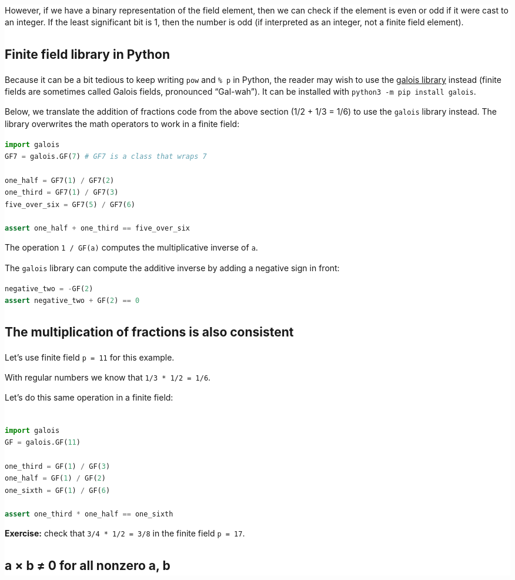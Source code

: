 However, if we have a binary representation of the field element, then we can check if the element is even or odd if it were cast to an integer. If the least significant bit is 1, then the number is odd (if interpreted as an integer, not a finite field element).

## Finite field library in Python

Because it can be a bit tedious to keep writing `pow` and `% p` in Python, the reader may wish to use the [galois library](https://pypi.org/project/galois/) instead (finite fields are sometimes called Galois fields, pronounced “Gal-wah”). It can be installed with `python3 -m pip install galois`.

Below, we translate the addition of fractions code from the above section (1/2 + 1/3 = 1/6) to use the `galois` library instead. The library overwrites the math operators to work in a finite field:

```python
import galois
GF7 = galois.GF(7) # GF7 is a class that wraps 7

one_half = GF7(1) / GF7(2)
one_third = GF7(1) / GF7(3)
five_over_six = GF7(5) / GF7(6)

assert one_half + one_third == five_over_six  
```

The operation `1 / GF(a)` computes the multiplicative inverse of `a`.

The `galois` library can compute the additive inverse by adding a negative sign in front:

```python
negative_two = -GF(2)
assert negative_two + GF(2) == 0
```

## The multiplication of fractions is also consistent

Let’s use finite field `p = 11` for this example.

With regular numbers we know that `1/3 * 1/2 = 1/6`.

Let’s do this same operation in a finite field:

```python

import galois
GF = galois.GF(11)

one_third = GF(1) / GF(3)
one_half = GF(1) / GF(2)
one_sixth = GF(1) / GF(6)

assert one_third * one_half == one_sixth
```

**Exercise:** check that `3/4 * 1/2 = 3/8` in the finite field `p = 17`.

## a × b ≠ 0 for all nonzero a, b
